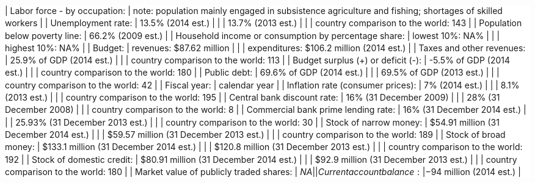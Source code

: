 | Labor force - by occupation: | note: population mainly engaged in subsistence agriculture and fishing; shortages of skilled workers |
| Unemployment rate: | 13.5% (2014 est.) |
| | 13.7% (2013 est.) |
| | country comparison to the world:  143 |
| Population below poverty line: | 66.2% (2009 est.) |
| Household income or consumption by percentage share: | lowest 10%: NA% |
| | highest 10%: NA% |
| Budget: | revenues: $87.62 million |
| | expenditures: $106.2 million (2014 est.) |
| Taxes and other revenues: | 25.9% of GDP (2014 est.) |
| | country comparison to the world:  113 |
| Budget surplus (+) or deficit (-): | -5.5% of GDP (2014 est.) |
| | country comparison to the world:  180 |
| Public debt: | 69.6% of GDP (2014 est.) |
| | 69.5% of GDP (2013 est.) |
| | country comparison to the world:  42 |
| Fiscal year: | calendar year |
| Inflation rate (consumer prices): | 7% (2014 est.) |
| | 8.1% (2013 est.) |
| | country comparison to the world:  195 |
| Central bank discount rate: | 16% (31 December 2009) |
| | 28% (31 December 2008) |
| | country comparison to the world:  8 |
| Commercial bank prime lending rate: | 16% (31 December 2014 est.) |
| | 25.93% (31 December 2013 est.) |
| | country comparison to the world:  30 |
| Stock of narrow money: | $54.91 million (31 December 2014 est.) |
| | $59.57 million (31 December 2013 est.) |
| | country comparison to the world:  189 |
| Stock of broad money: | $133.1 million (31 December 2014 est.) |
| | $120.8 million (31 December 2013 est.) |
| | country comparison to the world:  192 |
| Stock of domestic credit: | $80.91 million (31 December 2014 est.) |
| | $92.9 million (31 December 2013 est.) |
| | country comparison to the world:  180 |
| Market value of publicly traded shares: | $NA |
| Current account balance: | -$94 million (2014 est.) |